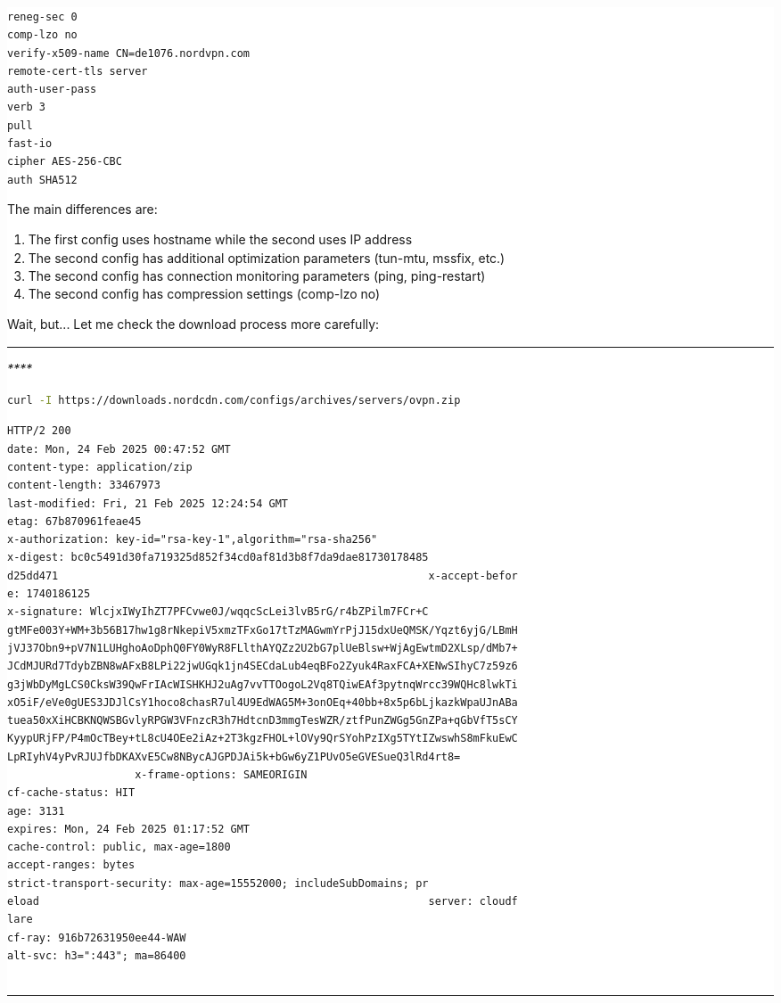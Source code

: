 ```
reneg-sec 0
comp-lzo no
verify-x509-name CN=de1076.nordvpn.com
remote-cert-tls server
auth-user-pass
verb 3
pull
fast-io
cipher AES-256-CBC
auth SHA512
```

The main differences are:
1. The first config uses hostname while the second uses IP address
2. The second config has additional optimization parameters (tun-mtu, mssfix, etc.)
3. The second config has connection monitoring parameters (ping, ping-restart)
4. The second config has compression settings (comp-lzo no)

Wait, but... Let me check the download process more carefully:

---

_****_

```bash
curl -I https://downloads.nordcdn.com/configs/archives/servers/ovpn.zip
```

```
HTTP/2 200 
date: Mon, 24 Feb 2025 00:47:52 GMT
content-type: application/zip
content-length: 33467973
last-modified: Fri, 21 Feb 2025 12:24:54 GMT
etag: 67b870961feae45
x-authorization: key-id="rsa-key-1",algorithm="rsa-sha256"
x-digest: bc0c5491d30fa719325d852f34cd0af81d3b8f7da9dae81730178485
d25dd471                                                          x-accept-befor
e: 1740186125
x-signature: WlcjxIWyIhZT7PFCvwe0J/wqqcScLei3lvB5rG/r4bZPilm7FCr+C
gtMFe003Y+WM+3b56B17hw1g8rNkepiV5xmzTFxGo17tTzMAGwmYrPjJ15dxUeQMSK/Yqzt6yjG/LBmH
jVJ37Obn9+pV7N1LUHghoAoDphQ0FY0WyR8FLlthAYQZz2U2bG7plUeBlsw+WjAgEwtmD2XLsp/dMb7+
JCdMJURd7TdybZBN8wAFxB8LPi22jwUGqk1jn4SECdaLub4eqBFo2Zyuk4RaxFCA+XENwSIhyC7z59z6
g3jWbDyMgLCS0CksW39QwFrIAcWISHKHJ2uAg7vvTTOogoL2Vq8TQiwEAf3pytnqWrcc39WQHc8lwkTi
xO5iF/eVe0gUES3JDJlCsY1hoco8chasR7ul4U9EdWAG5M+3onOEq+40bb+8x5p6bLjkazkWpaUJnABa
tuea50xXiHCBKNQWSBGvlyRPGW3VFnzcR3h7HdtcnD3mmgTesWZR/ztfPunZWGg5GnZPa+qGbVfT5sCY
KyypURjFP/P4mOcTBey+tL8cU4OEe2iAz+2T3kgzFHOL+lOVy9QrSYohPzIXg5TYtIZwswhS8mFkuEwC
LpRIyhV4yPvRJUJfbDKAXvE5Cw8NBycAJGPDJAi5k+bGw6yZ1PUvO5eGVESueQ3lRd4rt8=
                    x-frame-options: SAMEORIGIN
cf-cache-status: HIT
age: 3131
expires: Mon, 24 Feb 2025 01:17:52 GMT
cache-control: public, max-age=1800
accept-ranges: bytes
strict-transport-security: max-age=15552000; includeSubDomains; pr
eload                                                             server: cloudf
lare
cf-ray: 916b72631950ee44-WAW
alt-svc: h3=":443"; ma=86400


```

---
